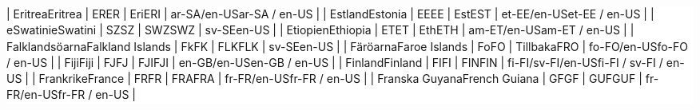 | <span data-ttu-id="9a9d3-385">Eritrea</span><span class="sxs-lookup"><span data-stu-id="9a9d3-385">Eritrea</span></span>                                  | <span data-ttu-id="9a9d3-386">ER</span><span class="sxs-lookup"><span data-stu-id="9a9d3-386">ER</span></span>                       | <span data-ttu-id="9a9d3-387">Eri</span><span class="sxs-lookup"><span data-stu-id="9a9d3-387">ERI</span></span>                      | <span data-ttu-id="9a9d3-388">ar-SA/en-US</span><span class="sxs-lookup"><span data-stu-id="9a9d3-388">ar-SA / en-US</span></span>                         |
| <span data-ttu-id="9a9d3-389">Estland</span><span class="sxs-lookup"><span data-stu-id="9a9d3-389">Estonia</span></span>                                  | <span data-ttu-id="9a9d3-390">EE</span><span class="sxs-lookup"><span data-stu-id="9a9d3-390">EE</span></span>                       | <span data-ttu-id="9a9d3-391">Est</span><span class="sxs-lookup"><span data-stu-id="9a9d3-391">EST</span></span>                      | <span data-ttu-id="9a9d3-392">et-EE/en-US</span><span class="sxs-lookup"><span data-stu-id="9a9d3-392">et-EE / en-US</span></span>                         |
| <span data-ttu-id="9a9d3-393">eSwatini</span><span class="sxs-lookup"><span data-stu-id="9a9d3-393">eSwatini</span></span>                                 | <span data-ttu-id="9a9d3-394">SZ</span><span class="sxs-lookup"><span data-stu-id="9a9d3-394">SZ</span></span>                       | <span data-ttu-id="9a9d3-395">SWZ</span><span class="sxs-lookup"><span data-stu-id="9a9d3-395">SWZ</span></span>                      | <span data-ttu-id="9a9d3-396">sv-SE</span><span class="sxs-lookup"><span data-stu-id="9a9d3-396">en-US</span></span>                                 |
| <span data-ttu-id="9a9d3-397">Etiopien</span><span class="sxs-lookup"><span data-stu-id="9a9d3-397">Ethiopia</span></span>                                 | <span data-ttu-id="9a9d3-398">ET</span><span class="sxs-lookup"><span data-stu-id="9a9d3-398">ET</span></span>                       | <span data-ttu-id="9a9d3-399">Eth</span><span class="sxs-lookup"><span data-stu-id="9a9d3-399">ETH</span></span>                      | <span data-ttu-id="9a9d3-400">am-ET/en-US</span><span class="sxs-lookup"><span data-stu-id="9a9d3-400">am-ET / en-US</span></span>                         |
| <span data-ttu-id="9a9d3-401">Falklandsöarna</span><span class="sxs-lookup"><span data-stu-id="9a9d3-401">Falkland Islands</span></span>                         | <span data-ttu-id="9a9d3-402">Fk</span><span class="sxs-lookup"><span data-stu-id="9a9d3-402">FK</span></span>                       | <span data-ttu-id="9a9d3-403">FLK</span><span class="sxs-lookup"><span data-stu-id="9a9d3-403">FLK</span></span>                      | <span data-ttu-id="9a9d3-404">sv-SE</span><span class="sxs-lookup"><span data-stu-id="9a9d3-404">en-US</span></span>                                 |
| <span data-ttu-id="9a9d3-405">Färöarna</span><span class="sxs-lookup"><span data-stu-id="9a9d3-405">Faroe Islands</span></span>                            | <span data-ttu-id="9a9d3-406">Fo</span><span class="sxs-lookup"><span data-stu-id="9a9d3-406">FO</span></span>                       | <span data-ttu-id="9a9d3-407">Tillbaka</span><span class="sxs-lookup"><span data-stu-id="9a9d3-407">FRO</span></span>                      | <span data-ttu-id="9a9d3-408">fo-FO/en-US</span><span class="sxs-lookup"><span data-stu-id="9a9d3-408">fo-FO / en-US</span></span>                         |
| <span data-ttu-id="9a9d3-409">Fiji</span><span class="sxs-lookup"><span data-stu-id="9a9d3-409">Fiji</span></span>                                     | <span data-ttu-id="9a9d3-410">FJ</span><span class="sxs-lookup"><span data-stu-id="9a9d3-410">FJ</span></span>                       | <span data-ttu-id="9a9d3-411">FJI</span><span class="sxs-lookup"><span data-stu-id="9a9d3-411">FJI</span></span>                      | <span data-ttu-id="9a9d3-412">en-GB/en-US</span><span class="sxs-lookup"><span data-stu-id="9a9d3-412">en-GB / en-US</span></span>                         |
| <span data-ttu-id="9a9d3-413">Finland</span><span class="sxs-lookup"><span data-stu-id="9a9d3-413">Finland</span></span>                                  | <span data-ttu-id="9a9d3-414">FI</span><span class="sxs-lookup"><span data-stu-id="9a9d3-414">FI</span></span>                       | <span data-ttu-id="9a9d3-415">FIN</span><span class="sxs-lookup"><span data-stu-id="9a9d3-415">FIN</span></span>                      | <span data-ttu-id="9a9d3-416">fi-FI/sv-FI/en-US</span><span class="sxs-lookup"><span data-stu-id="9a9d3-416">fi-FI / sv-FI / en-US</span></span>                 |
| <span data-ttu-id="9a9d3-417">Frankrike</span><span class="sxs-lookup"><span data-stu-id="9a9d3-417">France</span></span>                                   | <span data-ttu-id="9a9d3-418">FR</span><span class="sxs-lookup"><span data-stu-id="9a9d3-418">FR</span></span>                       | <span data-ttu-id="9a9d3-419">FRA</span><span class="sxs-lookup"><span data-stu-id="9a9d3-419">FRA</span></span>                      | <span data-ttu-id="9a9d3-420">fr-FR/en-US</span><span class="sxs-lookup"><span data-stu-id="9a9d3-420">fr-FR / en-US</span></span>                         |
| <span data-ttu-id="9a9d3-421">Franska Guyana</span><span class="sxs-lookup"><span data-stu-id="9a9d3-421">French Guiana</span></span>                            | <span data-ttu-id="9a9d3-422">GF</span><span class="sxs-lookup"><span data-stu-id="9a9d3-422">GF</span></span>                       | <span data-ttu-id="9a9d3-423">GUF</span><span class="sxs-lookup"><span data-stu-id="9a9d3-423">GUF</span></span>                      | <span data-ttu-id="9a9d3-424">fr-FR/en-US</span><span class="sxs-lookup"><span data-stu-id="9a9d3-424">fr-FR / en-US</span></span>                         |